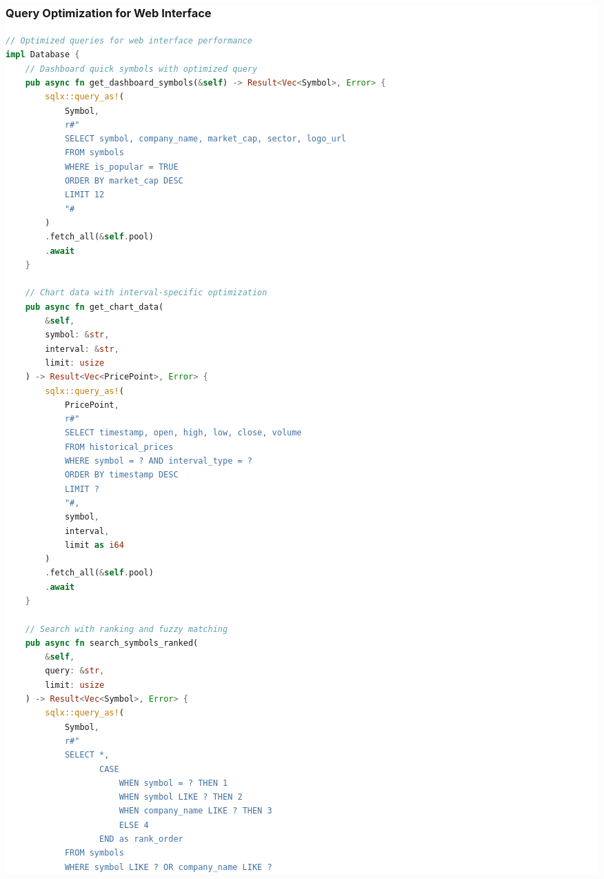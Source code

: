 ### Query Optimization for Web Interface

```rust
// Optimized queries for web interface performance
impl Database {
    // Dashboard quick symbols with optimized query
    pub async fn get_dashboard_symbols(&self) -> Result<Vec<Symbol>, Error> {
        sqlx::query_as!(
            Symbol,
            r#"
            SELECT symbol, company_name, market_cap, sector, logo_url
            FROM symbols 
            WHERE is_popular = TRUE 
            ORDER BY market_cap DESC 
            LIMIT 12
            "#
        )
        .fetch_all(&self.pool)
        .await
    }

    // Chart data with interval-specific optimization
    pub async fn get_chart_data(
        &self, 
        symbol: &str, 
        interval: &str, 
        limit: usize
    ) -> Result<Vec<PricePoint>, Error> {
        sqlx::query_as!(
            PricePoint,
            r#"
            SELECT timestamp, open, high, low, close, volume
            FROM historical_prices 
            WHERE symbol = ? AND interval_type = ?
            ORDER BY timestamp DESC 
            LIMIT ?
            "#,
            symbol,
            interval,
            limit as i64
        )
        .fetch_all(&self.pool)
        .await
    }

    // Search with ranking and fuzzy matching
    pub async fn search_symbols_ranked(
        &self, 
        query: &str, 
        limit: usize
    ) -> Result<Vec<Symbol>, Error> {
        sqlx::query_as!(
            Symbol,
            r#"
            SELECT *, 
                   CASE 
                       WHEN symbol = ? THEN 1
                       WHEN symbol LIKE ? THEN 2
                       WHEN company_name LIKE ? THEN 3
                       ELSE 4
                   END as rank_order
            FROM symbols 
            WHERE symbol LIKE ? OR company_name LIKE ?
```